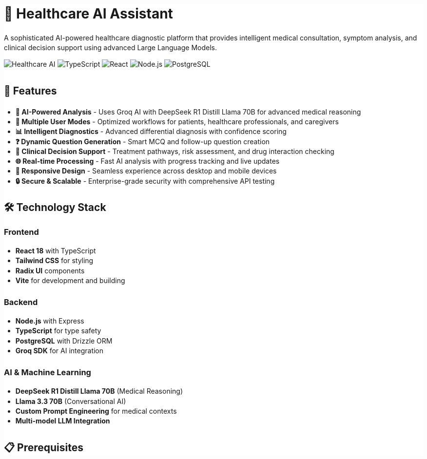 # 🏥 Healthcare AI Assistant

A sophisticated AI-powered healthcare diagnostic platform that provides intelligent medical consultation, symptom analysis, and clinical decision support using advanced Large Language Models.

![Healthcare AI](https://img.shields.io/badge/Healthcare-AI%20Platform-blue)
![TypeScript](https://img.shields.io/badge/TypeScript-007ACC?style=flat&logo=typescript&logoColor=white)
![React](https://img.shields.io/badge/React-20232A?style=flat&logo=react&logoColor=61DAFB)
![Node.js](https://img.shields.io/badge/Node.js-43853D?style=flat&logo=node.js&logoColor=white)
![PostgreSQL](https://img.shields.io/badge/PostgreSQL-316192?style=flat&logo=postgresql&logoColor=white)

## 🚀 Features

- **🤖 AI-Powered Analysis** - Uses Groq AI with DeepSeek R1 Distill Llama 70B for advanced medical reasoning
- **🏥 Multiple User Modes** - Optimized workflows for patients, healthcare professionals, and caregivers
- **📊 Intelligent Diagnostics** - Advanced differential diagnosis with confidence scoring
- **❓ Dynamic Question Generation** - Smart MCQ and follow-up question creation
- **🔬 Clinical Decision Support** - Treatment pathways, risk assessment, and drug interaction checking
- **🌐 Real-time Processing** - Fast AI analysis with progress tracking and live updates
- **📱 Responsive Design** - Seamless experience across desktop and mobile devices
- **🔒 Secure & Scalable** - Enterprise-grade security with comprehensive API testing

## 🛠️ Technology Stack

### Frontend
- **React 18** with TypeScript
- **Tailwind CSS** for styling
- **Radix UI** components
- **Vite** for development and building

### Backend
- **Node.js** with Express
- **TypeScript** for type safety
- **PostgreSQL** with Drizzle ORM
- **Groq SDK** for AI integration

### AI & Machine Learning
- **DeepSeek R1 Distill Llama 70B** (Medical Reasoning)
- **Llama 3.3 70B** (Conversational AI)
- **Custom Prompt Engineering** for medical contexts
- **Multi-model LLM Integration**

## 📋 Prerequisites
